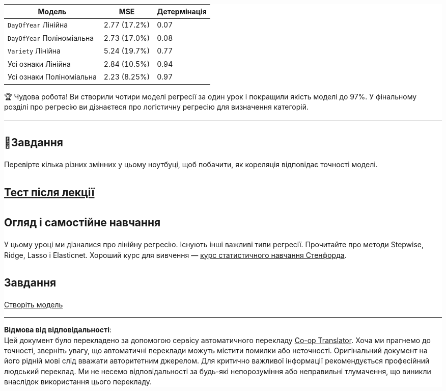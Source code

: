| Модель | MSE | Детермінація |  
|--------|-----|--------------|  
| `DayOfYear` Лінійна | 2.77 (17.2%) | 0.07 |  
| `DayOfYear` Поліноміальна | 2.73 (17.0%) | 0.08 |  
| `Variety` Лінійна | 5.24 (19.7%) | 0.77 |  
| Усі ознаки Лінійна | 2.84 (10.5%) | 0.94 |  
| Усі ознаки Поліноміальна | 2.23 (8.25%) | 0.97 |  

🏆 Чудова робота! Ви створили чотири моделі регресії за один урок і покращили якість моделі до 97%. У фінальному розділі про регресію ви дізнаєтеся про логістичну регресію для визначення категорій.

---

## 🚀Завдання  

Перевірте кілька різних змінних у цьому ноутбуці, щоб побачити, як кореляція відповідає точності моделі.

## [Тест після лекції](https://ff-quizzes.netlify.app/en/ml/)  

## Огляд і самостійне навчання  

У цьому уроці ми дізналися про лінійну регресію. Існують інші важливі типи регресії. Прочитайте про методи Stepwise, Ridge, Lasso і Elasticnet. Хороший курс для вивчення — [курс статистичного навчання Стенфорда](https://online.stanford.edu/courses/sohs-ystatslearning-statistical-learning).

## Завдання  

[Створіть модель](assignment.md)  

---

**Відмова від відповідальності**:  
Цей документ було перекладено за допомогою сервісу автоматичного перекладу [Co-op Translator](https://github.com/Azure/co-op-translator). Хоча ми прагнемо до точності, зверніть увагу, що автоматичні переклади можуть містити помилки або неточності. Оригінальний документ на його рідній мові слід вважати авторитетним джерелом. Для критично важливої інформації рекомендується професійний людський переклад. Ми не несемо відповідальності за будь-які непорозуміння або неправильні тлумачення, що виникли внаслідок використання цього перекладу.